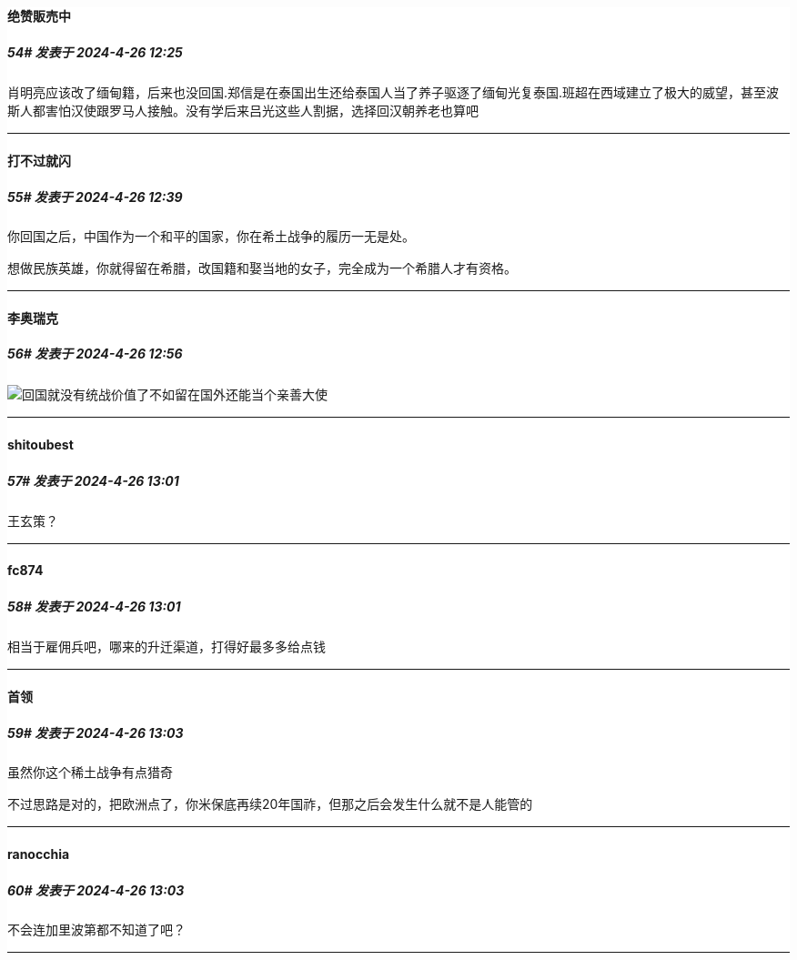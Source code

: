 ####  绝赞販売中  
##### 54#       发表于 2024-4-26 12:25

肖明亮应该改了缅甸籍，后来也没回国.郑信是在泰国出生还给泰国人当了养子驱逐了缅甸光复泰国.班超在西域建立了极大的威望，甚至波斯人都害怕汉使跟罗马人接触。没有学后来吕光这些人割据，选择回汉朝养老也算吧


*****

####  打不过就闪  
##### 55#       发表于 2024-4-26 12:39

你回国之后，中国作为一个和平的国家，你在希土战争的履历一无是处。

想做民族英雄，你就得留在希腊，改国籍和娶当地的女子，完全成为一个希腊人才有资格。


*****

####  李奥瑞克  
##### 56#       发表于 2024-4-26 12:56

<img src="https://static.saraba1st.com/image/smiley/face2017/067.png" referrerpolicy="no-referrer">回国就没有统战价值了不如留在国外还能当个亲善大使


*****

####  shitoubest  
##### 57#       发表于 2024-4-26 13:01

王玄策？

*****

####  fc874  
##### 58#       发表于 2024-4-26 13:01

相当于雇佣兵吧，哪来的升迁渠道，打得好最多多给点钱


*****

####  首领  
##### 59#       发表于 2024-4-26 13:03

虽然你这个稀土战争有点猎奇

不过思路是对的，把欧洲点了，你米保底再续20年国祚，但那之后会发生什么就不是人能管的

*****

####  ranocchia  
##### 60#       发表于 2024-4-26 13:03

不会连加里波第都不知道了吧？

*****
